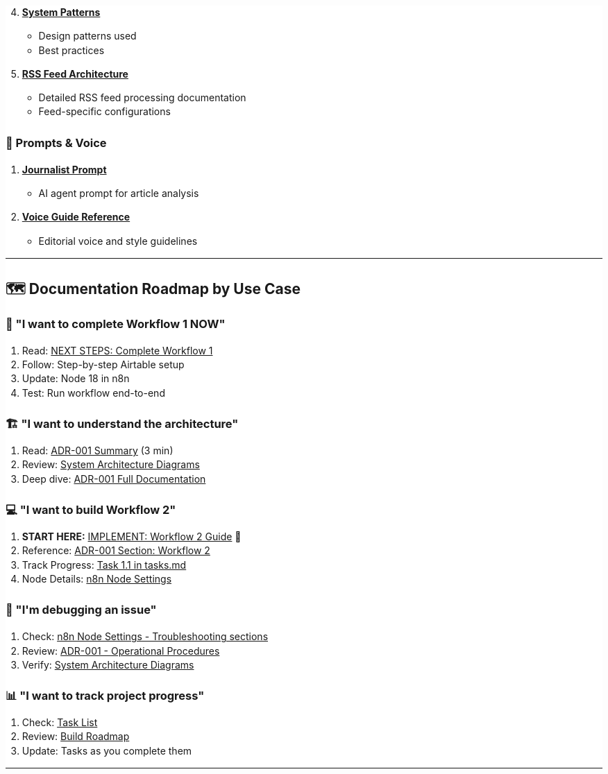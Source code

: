 4. **[System Patterns](./memory-bank/systemPatterns.md)**

   - Design patterns used
   - Best practices

5. **[RSS Feed Architecture](./memory-bank/rss-feed-architecture.md)**
   - Detailed RSS feed processing documentation
   - Feed-specific configurations

### 🎨 Prompts & Voice

1. **[Journalist Prompt](./prompts/journalist.md)**

   - AI agent prompt for article analysis

2. **[Voice Guide Reference](./docs/voice-guide-reference.md)**
   - Editorial voice and style guidelines

---

## 🗺️ Documentation Roadmap by Use Case

### 🚀 "I want to complete Workflow 1 NOW"

1. Read: [NEXT STEPS: Complete Workflow 1](./docs/NEXT-STEPS-WORKFLOW-1.md)
2. Follow: Step-by-step Airtable setup
3. Update: Node 18 in n8n
4. Test: Run workflow end-to-end

### 🏗️ "I want to understand the architecture"

1. Read: [ADR-001 Summary](./memory-bank/adr-001-summary.md) (3 min)
2. Review: [System Architecture Diagrams](./fineopinions_diagram.md)
3. Deep dive: [ADR-001 Full Documentation](./docs/architecture-decisions/ADR-001-separated-workflows.md)

### 💻 "I want to build Workflow 2"

1. **START HERE:** [IMPLEMENT: Workflow 2 Guide](./docs/IMPLEMENT-WORKFLOW-2.md) 🚀
2. Reference: [ADR-001 Section: Workflow 2](./docs/architecture-decisions/ADR-001-separated-workflows.md#workflow-2-content-scraping-implementation)
3. Track Progress: [Task 1.1 in tasks.md](./tasks.md)
4. Node Details: [n8n Node Settings](./fineopinions_node_settings.md)

### 🐛 "I'm debugging an issue"

1. Check: [n8n Node Settings - Troubleshooting sections](./fineopinions_node_settings.md)
2. Review: [ADR-001 - Operational Procedures](./docs/architecture-decisions/ADR-001-separated-workflows.md#-operational-procedures)
3. Verify: [System Architecture Diagrams](./fineopinions_diagram.md)

### 📊 "I want to track project progress"

1. Check: [Task List](./tasks.md)
2. Review: [Build Roadmap](./docs/build-roadmap.md)
3. Update: Tasks as you complete them

---